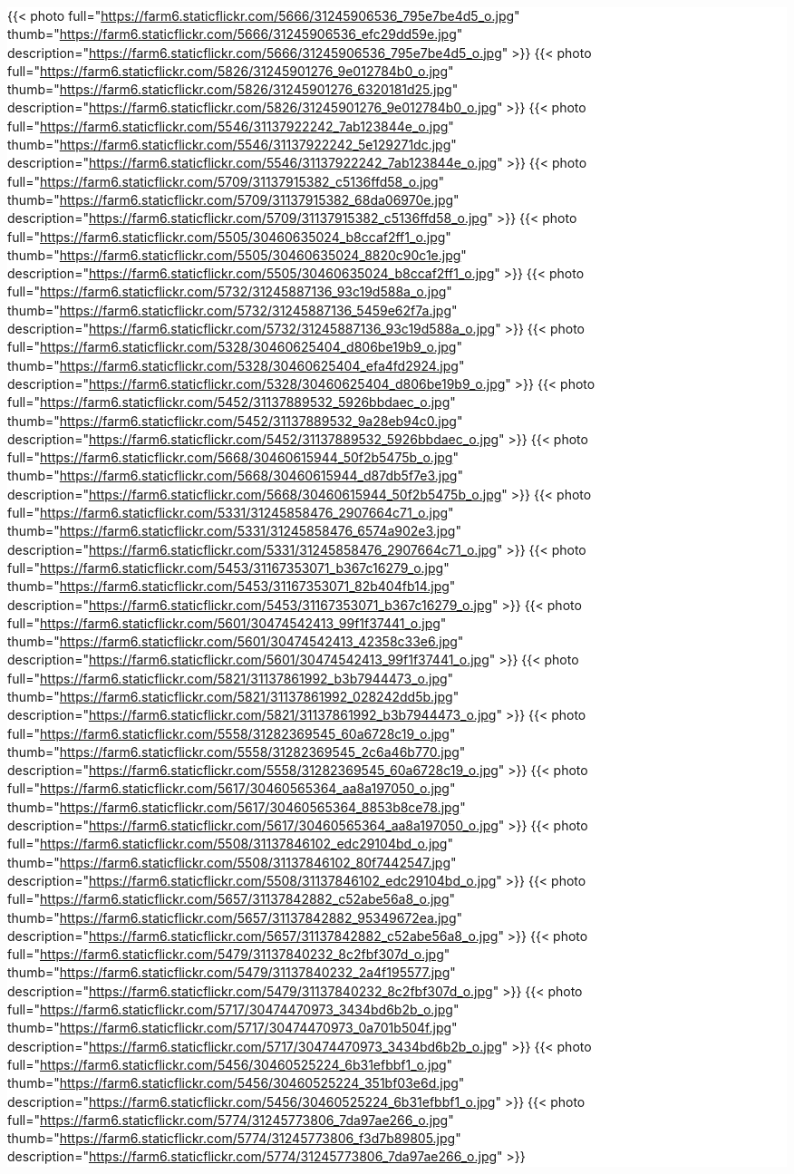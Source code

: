 {{< photo full="https://farm6.staticflickr.com/5666/31245906536_795e7be4d5_o.jpg" thumb="https://farm6.staticflickr.com/5666/31245906536_efc29dd59e.jpg" description="https://farm6.staticflickr.com/5666/31245906536_795e7be4d5_o.jpg" >}}
{{< photo full="https://farm6.staticflickr.com/5826/31245901276_9e012784b0_o.jpg" thumb="https://farm6.staticflickr.com/5826/31245901276_6320181d25.jpg" description="https://farm6.staticflickr.com/5826/31245901276_9e012784b0_o.jpg" >}}
{{< photo full="https://farm6.staticflickr.com/5546/31137922242_7ab123844e_o.jpg" thumb="https://farm6.staticflickr.com/5546/31137922242_5e129271dc.jpg" description="https://farm6.staticflickr.com/5546/31137922242_7ab123844e_o.jpg" >}}
{{< photo full="https://farm6.staticflickr.com/5709/31137915382_c5136ffd58_o.jpg" thumb="https://farm6.staticflickr.com/5709/31137915382_68da06970e.jpg" description="https://farm6.staticflickr.com/5709/31137915382_c5136ffd58_o.jpg" >}}
{{< photo full="https://farm6.staticflickr.com/5505/30460635024_b8ccaf2ff1_o.jpg" thumb="https://farm6.staticflickr.com/5505/30460635024_8820c90c1e.jpg" description="https://farm6.staticflickr.com/5505/30460635024_b8ccaf2ff1_o.jpg" >}}
{{< photo full="https://farm6.staticflickr.com/5732/31245887136_93c19d588a_o.jpg" thumb="https://farm6.staticflickr.com/5732/31245887136_5459e62f7a.jpg" description="https://farm6.staticflickr.com/5732/31245887136_93c19d588a_o.jpg" >}}
{{< photo full="https://farm6.staticflickr.com/5328/30460625404_d806be19b9_o.jpg" thumb="https://farm6.staticflickr.com/5328/30460625404_efa4fd2924.jpg" description="https://farm6.staticflickr.com/5328/30460625404_d806be19b9_o.jpg" >}}
{{< photo full="https://farm6.staticflickr.com/5452/31137889532_5926bbdaec_o.jpg" thumb="https://farm6.staticflickr.com/5452/31137889532_9a28eb94c0.jpg" description="https://farm6.staticflickr.com/5452/31137889532_5926bbdaec_o.jpg" >}}
{{< photo full="https://farm6.staticflickr.com/5668/30460615944_50f2b5475b_o.jpg" thumb="https://farm6.staticflickr.com/5668/30460615944_d87db5f7e3.jpg" description="https://farm6.staticflickr.com/5668/30460615944_50f2b5475b_o.jpg" >}}
{{< photo full="https://farm6.staticflickr.com/5331/31245858476_2907664c71_o.jpg" thumb="https://farm6.staticflickr.com/5331/31245858476_6574a902e3.jpg" description="https://farm6.staticflickr.com/5331/31245858476_2907664c71_o.jpg" >}}
{{< photo full="https://farm6.staticflickr.com/5453/31167353071_b367c16279_o.jpg" thumb="https://farm6.staticflickr.com/5453/31167353071_82b404fb14.jpg" description="https://farm6.staticflickr.com/5453/31167353071_b367c16279_o.jpg" >}}
{{< photo full="https://farm6.staticflickr.com/5601/30474542413_99f1f37441_o.jpg" thumb="https://farm6.staticflickr.com/5601/30474542413_42358c33e6.jpg" description="https://farm6.staticflickr.com/5601/30474542413_99f1f37441_o.jpg" >}}
{{< photo full="https://farm6.staticflickr.com/5821/31137861992_b3b7944473_o.jpg" thumb="https://farm6.staticflickr.com/5821/31137861992_028242dd5b.jpg" description="https://farm6.staticflickr.com/5821/31137861992_b3b7944473_o.jpg" >}}
{{< photo full="https://farm6.staticflickr.com/5558/31282369545_60a6728c19_o.jpg" thumb="https://farm6.staticflickr.com/5558/31282369545_2c6a46b770.jpg" description="https://farm6.staticflickr.com/5558/31282369545_60a6728c19_o.jpg" >}}
{{< photo full="https://farm6.staticflickr.com/5617/30460565364_aa8a197050_o.jpg" thumb="https://farm6.staticflickr.com/5617/30460565364_8853b8ce78.jpg" description="https://farm6.staticflickr.com/5617/30460565364_aa8a197050_o.jpg" >}}
{{< photo full="https://farm6.staticflickr.com/5508/31137846102_edc29104bd_o.jpg" thumb="https://farm6.staticflickr.com/5508/31137846102_80f7442547.jpg" description="https://farm6.staticflickr.com/5508/31137846102_edc29104bd_o.jpg" >}}
{{< photo full="https://farm6.staticflickr.com/5657/31137842882_c52abe56a8_o.jpg" thumb="https://farm6.staticflickr.com/5657/31137842882_95349672ea.jpg" description="https://farm6.staticflickr.com/5657/31137842882_c52abe56a8_o.jpg" >}}
{{< photo full="https://farm6.staticflickr.com/5479/31137840232_8c2fbf307d_o.jpg" thumb="https://farm6.staticflickr.com/5479/31137840232_2a4f195577.jpg" description="https://farm6.staticflickr.com/5479/31137840232_8c2fbf307d_o.jpg" >}}
{{< photo full="https://farm6.staticflickr.com/5717/30474470973_3434bd6b2b_o.jpg" thumb="https://farm6.staticflickr.com/5717/30474470973_0a701b504f.jpg" description="https://farm6.staticflickr.com/5717/30474470973_3434bd6b2b_o.jpg" >}}
{{< photo full="https://farm6.staticflickr.com/5456/30460525224_6b31efbbf1_o.jpg" thumb="https://farm6.staticflickr.com/5456/30460525224_351bf03e6d.jpg" description="https://farm6.staticflickr.com/5456/30460525224_6b31efbbf1_o.jpg" >}}
{{< photo full="https://farm6.staticflickr.com/5774/31245773806_7da97ae266_o.jpg" thumb="https://farm6.staticflickr.com/5774/31245773806_f3d7b89805.jpg" description="https://farm6.staticflickr.com/5774/31245773806_7da97ae266_o.jpg" >}}